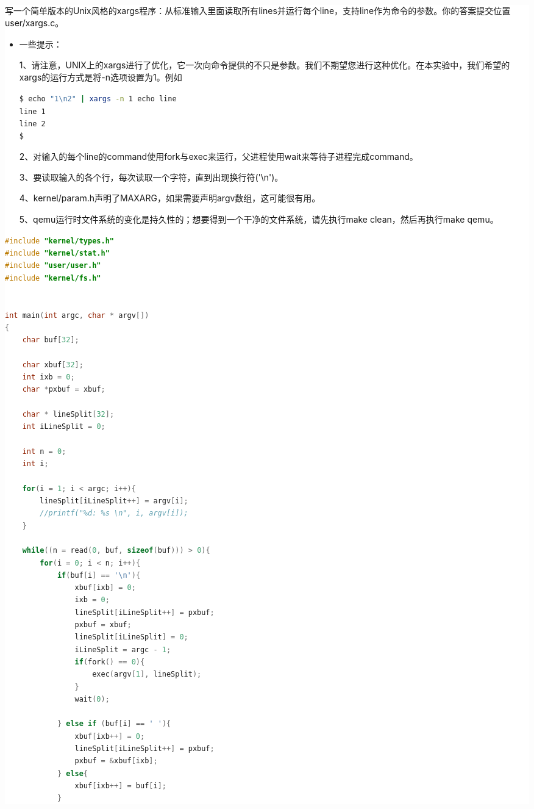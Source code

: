   写一个简单版本的Unix风格的xargs程序：从标准输入里面读取所有lines并运行每个line，支持line作为命令的参数。你的答案提交位置user/xargs.c。

* 一些提示：

  1、请注意，UNIX上的xargs进行了优化，它一次向命令提供的不只是参数。我们不期望您进行这种优化。在本实验中，我们希望的xargs的运行方式是将-n选项设置为1。例如
  
  ```bash
  $ echo "1\n2" | xargs -n 1 echo line
  line 1
  line 2
  $
  ```
  
  2、对输入的每个line的command使用fork与exec来运行，父进程使用wait来等待子进程完成command。
  
  3、要读取输入的各个行，每次读取一个字符，直到出现换行符('\n')。
  
  4、kernel/param.h声明了MAXARG，如果需要声明argv数组，这可能很有用。 
  
  5、qemu运行时文件系统的变化是持久性的；想要得到一个干净的文件系统，请先执行make clean，然后再执行make qemu。

```C
#include "kernel/types.h"
#include "kernel/stat.h"
#include "user/user.h"
#include "kernel/fs.h"


int main(int argc, char * argv[])
{
	char buf[32];
	
	char xbuf[32];
	int ixb = 0;
	char *pxbuf = xbuf;

	char * lineSplit[32];
	int iLineSplit = 0;

	int n = 0;
	int i;
	
	for(i = 1; i < argc; i++){
		lineSplit[iLineSplit++] = argv[i];
		//printf("%d: %s \n", i, argv[i]);
	}

	while((n = read(0, buf, sizeof(buf))) > 0){
		for(i = 0; i < n; i++){
			if(buf[i] == '\n'){
				xbuf[ixb] = 0;
				ixb = 0;
				lineSplit[iLineSplit++] = pxbuf;
				pxbuf = xbuf;
				lineSplit[iLineSplit] = 0;
				iLineSplit = argc - 1;
				if(fork() == 0){
					exec(argv[1], lineSplit);
				}
				wait(0);

			} else if (buf[i] == ' '){
				xbuf[ixb++] = 0;
				lineSplit[iLineSplit++] = pxbuf;
				pxbuf = &xbuf[ixb];
			} else{
				xbuf[ixb++] = buf[i];
			}
```